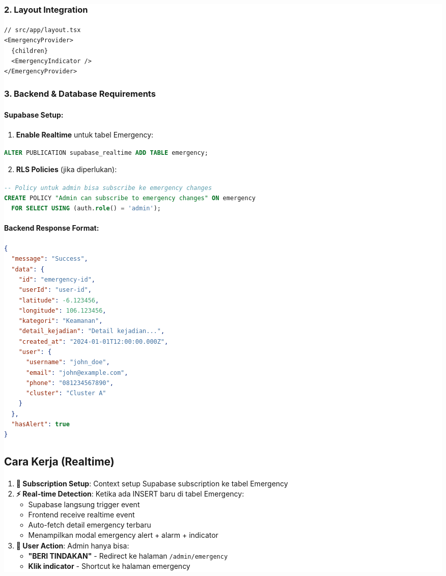 ### 2. Layout Integration
```tsx
// src/app/layout.tsx
<EmergencyProvider>
  {children}
  <EmergencyIndicator />
</EmergencyProvider>
```

### 3. Backend & Database Requirements

#### Supabase Setup:
1. **Enable Realtime** untuk tabel Emergency:
```sql
ALTER PUBLICATION supabase_realtime ADD TABLE emergency;
```

2. **RLS Policies** (jika diperlukan):
```sql
-- Policy untuk admin bisa subscribe ke emergency changes
CREATE POLICY "Admin can subscribe to emergency changes" ON emergency
  FOR SELECT USING (auth.role() = 'admin');
```

#### Backend Response Format:
```json
{
  "message": "Success",
  "data": {
    "id": "emergency-id",
    "userId": "user-id", 
    "latitude": -6.123456,
    "longitude": 106.123456,
    "kategori": "Keamanan",
    "detail_kejadian": "Detail kejadian...",
    "created_at": "2024-01-01T12:00:00.000Z",
    "user": {
      "username": "john_doe",
      "email": "john@example.com",
      "phone": "081234567890",
      "cluster": "Cluster A"
    }
  },
  "hasAlert": true
}
```

## Cara Kerja (Realtime)

1. **🔗 Subscription Setup**: Context setup Supabase subscription ke tabel Emergency
2. **⚡ Real-time Detection**: Ketika ada INSERT baru di tabel Emergency:
   - Supabase langsung trigger event
   - Frontend receive realtime event
   - Auto-fetch detail emergency terbaru
   - Menampilkan modal emergency alert + alarm + indicator
3. **🎯 User Action**: Admin hanya bisa:
   - **"BERI TINDAKAN"** - Redirect ke halaman `/admin/emergency`
   - **Klik indicator** - Shortcut ke halaman emergency
